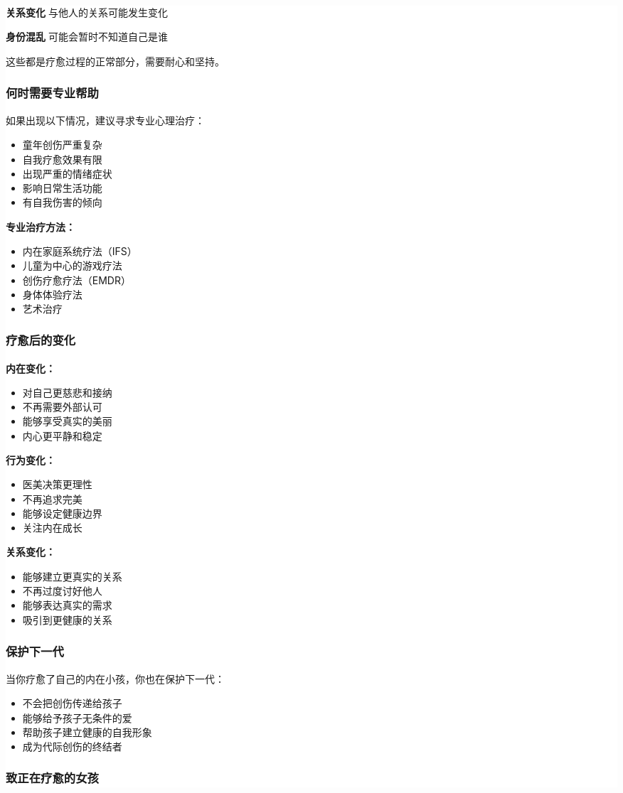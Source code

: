 **关系变化**
与他人的关系可能发生变化

**身份混乱**
可能会暂时不知道自己是谁

这些都是疗愈过程的正常部分，需要耐心和坚持。

### 何时需要专业帮助

如果出现以下情况，建议寻求专业心理治疗：
- 童年创伤严重复杂
- 自我疗愈效果有限
- 出现严重的情绪症状
- 影响日常生活功能
- 有自我伤害的倾向

**专业治疗方法：**
- 内在家庭系统疗法（IFS）
- 儿童为中心的游戏疗法
- 创伤疗愈疗法（EMDR）
- 身体体验疗法
- 艺术治疗

### 疗愈后的变化

**内在变化：**
- 对自己更慈悲和接纳
- 不再需要外部认可
- 能够享受真实的美丽
- 内心更平静和稳定

**行为变化：**
- 医美决策更理性
- 不再追求完美
- 能够设定健康边界
- 关注内在成长

**关系变化：**
- 能够建立更真实的关系
- 不再过度讨好他人
- 能够表达真实的需求
- 吸引到更健康的关系

### 保护下一代

当你疗愈了自己的内在小孩，你也在保护下一代：
- 不会把创伤传递给孩子
- 能够给予孩子无条件的爱
- 帮助孩子建立健康的自我形象
- 成为代际创伤的终结者

### 致正在疗愈的女孩
